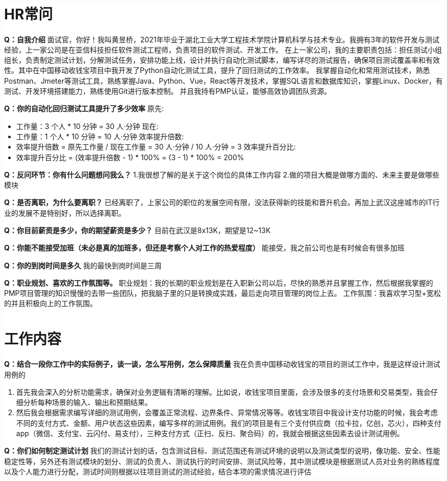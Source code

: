 # HR常问
**Q：自我介绍**
面试官，你好！我叫黄昱桥，2021年毕业于湖北工业大学工程技术学院计算机科学与技术专业。我拥有3年的软件开发与测试经验，上一家公司是在亚信科技担任软件测试工程师，负责项目的软件测试、开发工作。
在上一家公司，我的主要职责包括：担任测试小组组长，负责制定测试计划，分解测试任务，安排功能上线，设计并执行自动化测试脚本，编写详尽的测试报告，确保项目测试覆盖率和有效性。其中在中国移动收钱宝项目中我开发了Python自动化测试工具，提升了回归测试的工作效率。
我掌握自动化和常用测试技术，熟悉Postman、Jmeter等测试工具，熟练掌握Java、Python、Vue，React等开发技术，掌握SQL语言和数据库知识，掌握Linux、Docker，有测试、开发环境搭建能力，熟练使用Git进行版本控制。 并且我持有PMP认证，能够高效协调团队资源。


**Q：你的自动化回归测试工具提升了多少效率**
原先:
- 工作量：3 个人 * 10 分钟 = 30 人·分钟
现在:
- 工作量：1 个人 * 10 分钟 = 10 人·分钟
效率提升倍数:
- 效率提升倍数 = 原先工作量 / 现在工作量 = 30 人·分钟 / 10 人·分钟 = 3
效率提升百分比:
- 效率提升百分比 = (效率提升倍数 - 1) * 100% = (3 - 1) * 100% = 200%


**Q：反问环节：你有什么问题想问我么？**
1.我很想了解的是关于这个岗位的具体工作内容
2.做的项目大概是做哪方面的、未来主要是做哪些模块


**Q：是否离职，为什么要离职？**
已经离职了，上家公司的职位的发展空间有限，没法获得新的技能和晋升机会。再加上武汉这座城市的IT行业的发展不是特别好，所以选择离职。


**Q：你目前薪资是多少，你的期望薪资是多少？**
目前在武汉是8x13K，期望是12~13K


**Q：你能不能接受加班（未必是真的加班多，但还是考察个人对工作的热爱程度）**
能接受，我之前公司也是有时候会有很多加班


**Q：你的到岗时间是多久**
我的最快到岗时间是三周


**Q：职业规划、喜欢的工作氛围等。**
职业规划：我的长期的职业规划是在入职新公司以后，尽快的熟悉并且掌握工作，然后根据我掌握的PMP项目管理的知识慢慢的去带一些团队，把我脑子里的只是转换成实践，最后走向项目管理的岗位上去。
工作氛围：我喜欢学习型+宽松的并且积极向上的工作氛围。



# 工作内容
**Q：结合一段你工作中的实际例子，谈一谈，怎么写用例，怎么保障质量**
我在负责中国移动收钱宝的项目的测试工作中，我是这样设计测试用例的
1. 首先我会深入的分析功能需求，确保对业务逻辑有清晰的理解。比如说，收钱宝项目里面，会涉及很多的支付场景和交易类型，我会仔细分析每种场景的输入、输出和预期结果。
2. 然后我会根据需求编写详细的测试用例，会覆盖正常流程、边界条件、异常情况等等。收钱宝项目中我设计支付功能的时候，我会考虑不同的支付方式、金额、用户状态这些因素，编写多样的测试用例。我们的项目是有三个支付供应商（拉卡拉，亿创，芯火），四种支付app（微信、支付宝、云闪付、易支付），三种支付方式（正扫、反扫、聚合码）的，我就会根据这些因素去设计测试用例。


**Q：你们如何制定测试计划**
我们的测试计划的话，包含测试目标、测试范围还有测试环境的说明以及测试类型的说明，像功能、安全、性能稳定性等，另外还有测试模块的划分、测试的负责人、测试执行的时间安排、测试风险等，其中测试模块是根据测试人员对业务的熟练程度以及个人能力进行分配，测试时间则根据以往项目测试的测试经验，结合本项的需求情况进行评估

